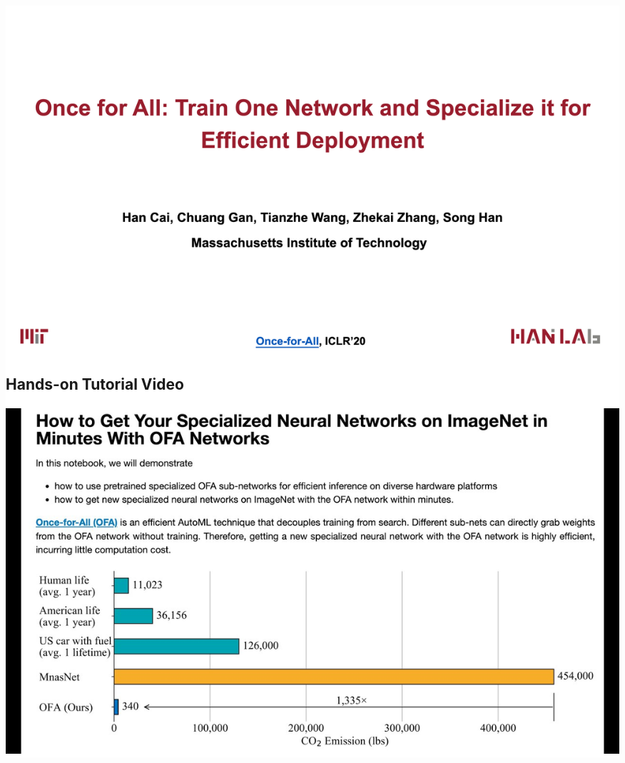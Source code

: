 [![Watch the video](figures/video_figure.png)](https://www.youtube.com/watch?v=a_OeT8MXzWI&feature=youtu.be)

## Hands-on Tutorial Video

[![Watch the video](figures/ofa-tutorial.jpg)](https://www.youtube.com/watch?v=wrsid5tvuSM)
